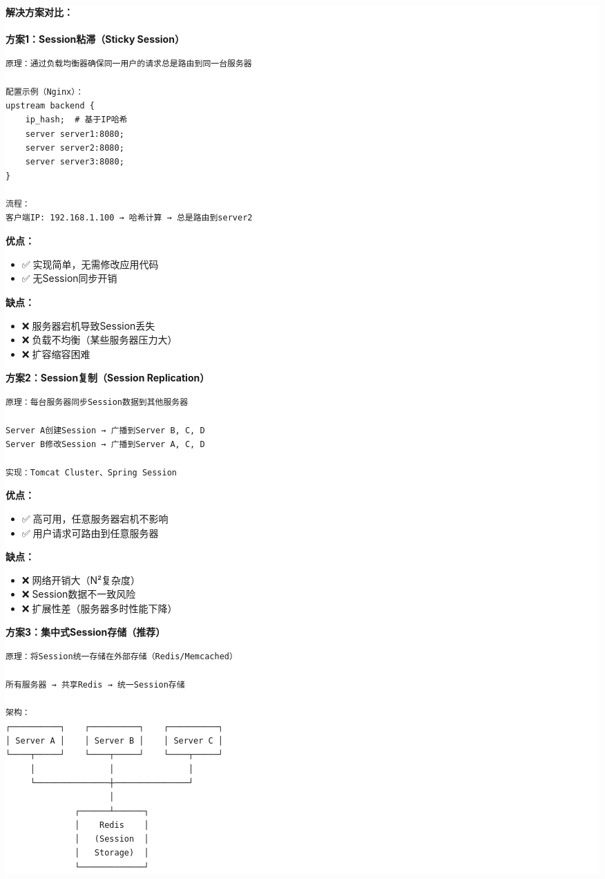 #### 解决方案对比：

**方案1：Session粘滞（Sticky Session）**

```
原理：通过负载均衡器确保同一用户的请求总是路由到同一台服务器

配置示例（Nginx）：
upstream backend {
    ip_hash;  # 基于IP哈希
    server server1:8080;
    server server2:8080;
    server server3:8080;
}

流程：
客户端IP: 192.168.1.100 → 哈希计算 → 总是路由到server2
```

**优点：**
- ✅ 实现简单，无需修改应用代码
- ✅ 无Session同步开销

**缺点：**
- ❌ 服务器宕机导致Session丢失
- ❌ 负载不均衡（某些服务器压力大）
- ❌ 扩容缩容困难

**方案2：Session复制（Session Replication）**

```
原理：每台服务器同步Session数据到其他服务器

Server A创建Session → 广播到Server B, C, D
Server B修改Session → 广播到Server A, C, D

实现：Tomcat Cluster、Spring Session
```

**优点：**
- ✅ 高可用，任意服务器宕机不影响
- ✅ 用户请求可路由到任意服务器

**缺点：**
- ❌ 网络开销大（N²复杂度）
- ❌ Session数据不一致风险
- ❌ 扩展性差（服务器多时性能下降）

**方案3：集中式Session存储（推荐）**

```
原理：将Session统一存储在外部存储（Redis/Memcached）

所有服务器 → 共享Redis → 统一Session存储

架构：
┌──────────┐    ┌──────────┐    ┌──────────┐
│ Server A │    │ Server B │    │ Server C │
└────┬─────┘    └────┬─────┘    └────┬─────┘
     │               │               │
     └───────────────┼───────────────┘
                     │
              ┌──────┴──────┐
              │    Redis    │
              │   (Session  │
              │   Storage)  │
              └─────────────┘
```
